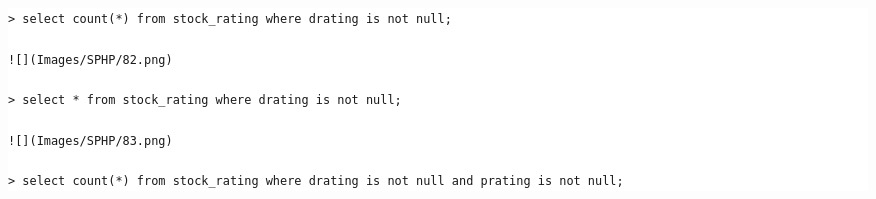 	> select count(*) from stock_rating where drating is not null;

	![](Images/SPHP/82.png)

	> select * from stock_rating where drating is not null;
	
	![](Images/SPHP/83.png)

	> select count(*) from stock_rating where drating is not null and prating is not null;
	